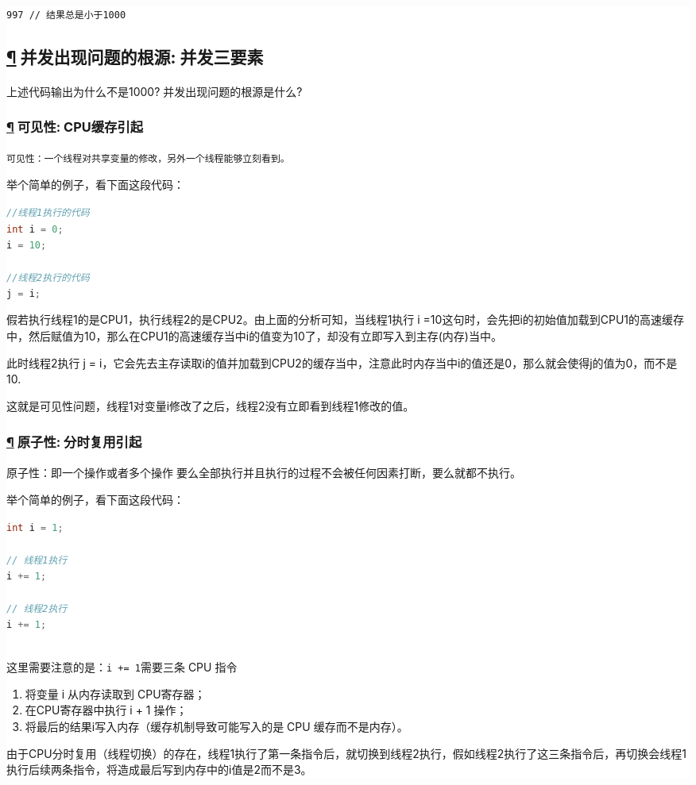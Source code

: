 ```java
```

```html
997 // 结果总是小于1000
```

## [¶](#并发出现问题的根源-并发三要素) 并发出现问题的根源: 并发三要素

上述代码输出为什么不是1000? 并发出现问题的根源是什么?

### [¶](#可见性-cpu缓存引起) 可见性: CPU缓存引起

`可见性：一个线程对共享变量的修改，另外一个线程能够立刻看到。`

举个简单的例子，看下面这段代码：

```java
//线程1执行的代码
int i = 0;
i = 10;
 
//线程2执行的代码
j = i;
```



假若执行线程1的是CPU1，执行线程2的是CPU2。由上面的分析可知，当线程1执行 i =10这句时，会先把i的初始值加载到CPU1的高速缓存中，然后赋值为10，那么在CPU1的高速缓存当中i的值变为10了，却没有立即写入到主存(内存)当中。

此时线程2执行 j = i，它会先去主存读取i的值并加载到CPU2的缓存当中，注意此时内存当中i的值还是0，那么就会使得j的值为0，而不是10.

这就是可见性问题，线程1对变量i修改了之后，线程2没有立即看到线程1修改的值。

### [¶](#原子性-分时复用引起) 原子性: 分时复用引起

原子性：即一个操作或者多个操作 要么全部执行并且执行的过程不会被任何因素打断，要么就都不执行。

举个简单的例子，看下面这段代码：

```java
int i = 1;

// 线程1执行
i += 1;

// 线程2执行
i += 1;
  
```

这里需要注意的是：`i += 1`需要三条 CPU 指令

1. 将变量 i 从内存读取到 CPU寄存器；
2. 在CPU寄存器中执行 i + 1 操作；
3. 将最后的结果i写入内存（缓存机制导致可能写入的是 CPU 缓存而不是内存）。

由于CPU分时复用（线程切换）的存在，线程1执行了第一条指令后，就切换到线程2执行，假如线程2执行了这三条指令后，再切换会线程1执行后续两条指令，将造成最后写到内存中的i值是2而不是3。
